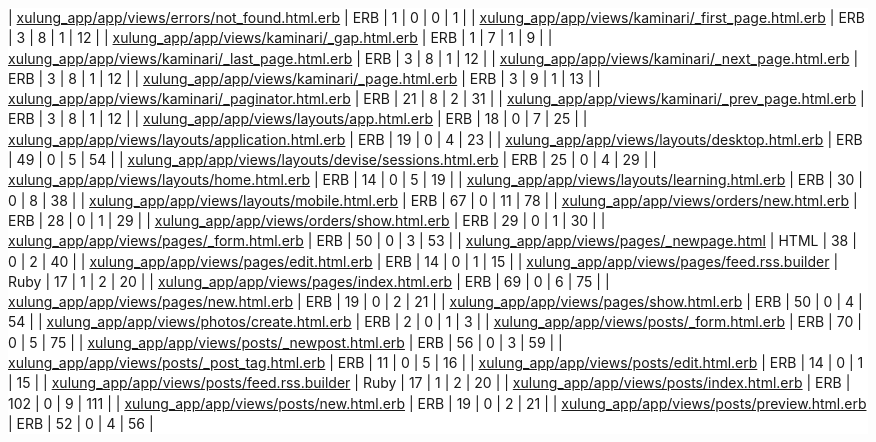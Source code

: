 | [xulung_app/app/views/errors/not_found.html.erb](file:///Users/bruceboty/Data/IT_Dev/MyProjects/xulung_mooc/xulung_app/app/views/errors/not_found.html.erb) | ERB | 1 | 0 | 0 | 1 |
| [xulung_app/app/views/kaminari/_first_page.html.erb](file:///Users/bruceboty/Data/IT_Dev/MyProjects/xulung_mooc/xulung_app/app/views/kaminari/_first_page.html.erb) | ERB | 3 | 8 | 1 | 12 |
| [xulung_app/app/views/kaminari/_gap.html.erb](file:///Users/bruceboty/Data/IT_Dev/MyProjects/xulung_mooc/xulung_app/app/views/kaminari/_gap.html.erb) | ERB | 1 | 7 | 1 | 9 |
| [xulung_app/app/views/kaminari/_last_page.html.erb](file:///Users/bruceboty/Data/IT_Dev/MyProjects/xulung_mooc/xulung_app/app/views/kaminari/_last_page.html.erb) | ERB | 3 | 8 | 1 | 12 |
| [xulung_app/app/views/kaminari/_next_page.html.erb](file:///Users/bruceboty/Data/IT_Dev/MyProjects/xulung_mooc/xulung_app/app/views/kaminari/_next_page.html.erb) | ERB | 3 | 8 | 1 | 12 |
| [xulung_app/app/views/kaminari/_page.html.erb](file:///Users/bruceboty/Data/IT_Dev/MyProjects/xulung_mooc/xulung_app/app/views/kaminari/_page.html.erb) | ERB | 3 | 9 | 1 | 13 |
| [xulung_app/app/views/kaminari/_paginator.html.erb](file:///Users/bruceboty/Data/IT_Dev/MyProjects/xulung_mooc/xulung_app/app/views/kaminari/_paginator.html.erb) | ERB | 21 | 8 | 2 | 31 |
| [xulung_app/app/views/kaminari/_prev_page.html.erb](file:///Users/bruceboty/Data/IT_Dev/MyProjects/xulung_mooc/xulung_app/app/views/kaminari/_prev_page.html.erb) | ERB | 3 | 8 | 1 | 12 |
| [xulung_app/app/views/layouts/app.html.erb](file:///Users/bruceboty/Data/IT_Dev/MyProjects/xulung_mooc/xulung_app/app/views/layouts/app.html.erb) | ERB | 18 | 0 | 7 | 25 |
| [xulung_app/app/views/layouts/application.html.erb](file:///Users/bruceboty/Data/IT_Dev/MyProjects/xulung_mooc/xulung_app/app/views/layouts/application.html.erb) | ERB | 19 | 0 | 4 | 23 |
| [xulung_app/app/views/layouts/desktop.html.erb](file:///Users/bruceboty/Data/IT_Dev/MyProjects/xulung_mooc/xulung_app/app/views/layouts/desktop.html.erb) | ERB | 49 | 0 | 5 | 54 |
| [xulung_app/app/views/layouts/devise/sessions.html.erb](file:///Users/bruceboty/Data/IT_Dev/MyProjects/xulung_mooc/xulung_app/app/views/layouts/devise/sessions.html.erb) | ERB | 25 | 0 | 4 | 29 |
| [xulung_app/app/views/layouts/home.html.erb](file:///Users/bruceboty/Data/IT_Dev/MyProjects/xulung_mooc/xulung_app/app/views/layouts/home.html.erb) | ERB | 14 | 0 | 5 | 19 |
| [xulung_app/app/views/layouts/learning.html.erb](file:///Users/bruceboty/Data/IT_Dev/MyProjects/xulung_mooc/xulung_app/app/views/layouts/learning.html.erb) | ERB | 30 | 0 | 8 | 38 |
| [xulung_app/app/views/layouts/mobile.html.erb](file:///Users/bruceboty/Data/IT_Dev/MyProjects/xulung_mooc/xulung_app/app/views/layouts/mobile.html.erb) | ERB | 67 | 0 | 11 | 78 |
| [xulung_app/app/views/orders/new.html.erb](file:///Users/bruceboty/Data/IT_Dev/MyProjects/xulung_mooc/xulung_app/app/views/orders/new.html.erb) | ERB | 28 | 0 | 1 | 29 |
| [xulung_app/app/views/orders/show.html.erb](file:///Users/bruceboty/Data/IT_Dev/MyProjects/xulung_mooc/xulung_app/app/views/orders/show.html.erb) | ERB | 29 | 0 | 1 | 30 |
| [xulung_app/app/views/pages/_form.html.erb](file:///Users/bruceboty/Data/IT_Dev/MyProjects/xulung_mooc/xulung_app/app/views/pages/_form.html.erb) | ERB | 50 | 0 | 3 | 53 |
| [xulung_app/app/views/pages/_newpage.html](file:///Users/bruceboty/Data/IT_Dev/MyProjects/xulung_mooc/xulung_app/app/views/pages/_newpage.html) | HTML | 38 | 0 | 2 | 40 |
| [xulung_app/app/views/pages/edit.html.erb](file:///Users/bruceboty/Data/IT_Dev/MyProjects/xulung_mooc/xulung_app/app/views/pages/edit.html.erb) | ERB | 14 | 0 | 1 | 15 |
| [xulung_app/app/views/pages/feed.rss.builder](file:///Users/bruceboty/Data/IT_Dev/MyProjects/xulung_mooc/xulung_app/app/views/pages/feed.rss.builder) | Ruby | 17 | 1 | 2 | 20 |
| [xulung_app/app/views/pages/index.html.erb](file:///Users/bruceboty/Data/IT_Dev/MyProjects/xulung_mooc/xulung_app/app/views/pages/index.html.erb) | ERB | 69 | 0 | 6 | 75 |
| [xulung_app/app/views/pages/new.html.erb](file:///Users/bruceboty/Data/IT_Dev/MyProjects/xulung_mooc/xulung_app/app/views/pages/new.html.erb) | ERB | 19 | 0 | 2 | 21 |
| [xulung_app/app/views/pages/show.html.erb](file:///Users/bruceboty/Data/IT_Dev/MyProjects/xulung_mooc/xulung_app/app/views/pages/show.html.erb) | ERB | 50 | 0 | 4 | 54 |
| [xulung_app/app/views/photos/create.html.erb](file:///Users/bruceboty/Data/IT_Dev/MyProjects/xulung_mooc/xulung_app/app/views/photos/create.html.erb) | ERB | 2 | 0 | 1 | 3 |
| [xulung_app/app/views/posts/_form.html.erb](file:///Users/bruceboty/Data/IT_Dev/MyProjects/xulung_mooc/xulung_app/app/views/posts/_form.html.erb) | ERB | 70 | 0 | 5 | 75 |
| [xulung_app/app/views/posts/_newpost.html.erb](file:///Users/bruceboty/Data/IT_Dev/MyProjects/xulung_mooc/xulung_app/app/views/posts/_newpost.html.erb) | ERB | 56 | 0 | 3 | 59 |
| [xulung_app/app/views/posts/_post_tag.html.erb](file:///Users/bruceboty/Data/IT_Dev/MyProjects/xulung_mooc/xulung_app/app/views/posts/_post_tag.html.erb) | ERB | 11 | 0 | 5 | 16 |
| [xulung_app/app/views/posts/edit.html.erb](file:///Users/bruceboty/Data/IT_Dev/MyProjects/xulung_mooc/xulung_app/app/views/posts/edit.html.erb) | ERB | 14 | 0 | 1 | 15 |
| [xulung_app/app/views/posts/feed.rss.builder](file:///Users/bruceboty/Data/IT_Dev/MyProjects/xulung_mooc/xulung_app/app/views/posts/feed.rss.builder) | Ruby | 17 | 1 | 2 | 20 |
| [xulung_app/app/views/posts/index.html.erb](file:///Users/bruceboty/Data/IT_Dev/MyProjects/xulung_mooc/xulung_app/app/views/posts/index.html.erb) | ERB | 102 | 0 | 9 | 111 |
| [xulung_app/app/views/posts/new.html.erb](file:///Users/bruceboty/Data/IT_Dev/MyProjects/xulung_mooc/xulung_app/app/views/posts/new.html.erb) | ERB | 19 | 0 | 2 | 21 |
| [xulung_app/app/views/posts/preview.html.erb](file:///Users/bruceboty/Data/IT_Dev/MyProjects/xulung_mooc/xulung_app/app/views/posts/preview.html.erb) | ERB | 52 | 0 | 4 | 56 |